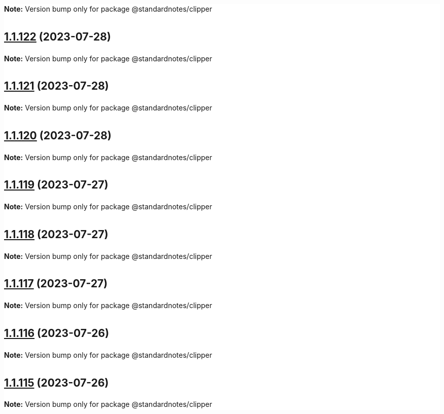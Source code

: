**Note:** Version bump only for package @standardnotes/clipper

## [1.1.122](https://github.com/standardnotes/app/compare/@standardnotes/clipper@1.1.121...@standardnotes/clipper@1.1.122) (2023-07-28)

**Note:** Version bump only for package @standardnotes/clipper

## [1.1.121](https://github.com/standardnotes/app/compare/@standardnotes/clipper@1.1.120...@standardnotes/clipper@1.1.121) (2023-07-28)

**Note:** Version bump only for package @standardnotes/clipper

## [1.1.120](https://github.com/standardnotes/app/compare/@standardnotes/clipper@1.1.119...@standardnotes/clipper@1.1.120) (2023-07-28)

**Note:** Version bump only for package @standardnotes/clipper

## [1.1.119](https://github.com/standardnotes/app/compare/@standardnotes/clipper@1.1.118...@standardnotes/clipper@1.1.119) (2023-07-27)

**Note:** Version bump only for package @standardnotes/clipper

## [1.1.118](https://github.com/standardnotes/app/compare/@standardnotes/clipper@1.1.117...@standardnotes/clipper@1.1.118) (2023-07-27)

**Note:** Version bump only for package @standardnotes/clipper

## [1.1.117](https://github.com/standardnotes/app/compare/@standardnotes/clipper@1.1.116...@standardnotes/clipper@1.1.117) (2023-07-27)

**Note:** Version bump only for package @standardnotes/clipper

## [1.1.116](https://github.com/standardnotes/app/compare/@standardnotes/clipper@1.1.115...@standardnotes/clipper@1.1.116) (2023-07-26)

**Note:** Version bump only for package @standardnotes/clipper

## [1.1.115](https://github.com/standardnotes/app/compare/@standardnotes/clipper@1.1.114...@standardnotes/clipper@1.1.115) (2023-07-26)

**Note:** Version bump only for package @standardnotes/clipper
